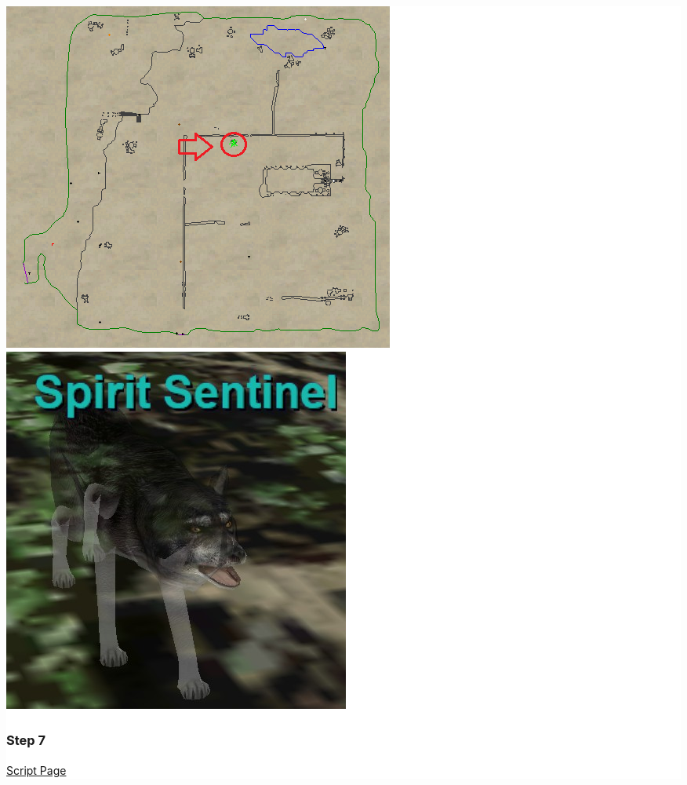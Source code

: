 ![Spirit-Sentinel-Map.png](/static/guide_images/epics/shaman/Spirit-Sentinel-Map.png)
![Spirit-Sentinel.jpg](/static/guide_images/epics/shaman/Spirit-Sentinel.jpg)

### Step 7
[Script Page](/script-entities/mistmoore/Black_Dire)
